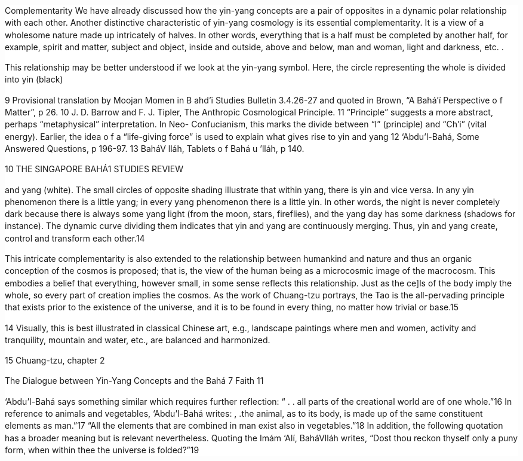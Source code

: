 Complementarity
We have already discussed how the yin-yang concepts are a pair of
opposites in a dynamic polar relationship with each other. Another
distinctive characteristic of yin-yang cosmology is its essential
complementarity. It is a view of a wholesome nature made up intricately
of halves. In other words, everything that is a half must be completed by
another half, for example, spirit and matter, subject and object, inside and
outside, above and below, man and woman, light and darkness, etc. .

This relationship may be better understood if we look at the yin-yang
symbol. Here, the circle representing the whole is divided into yin (black)

9 Provisional translation by Moojan Momen in B ahd’i Studies Bulletin 3.4.26-27 and
quoted in Brown, “A Bahá’í Perspective o f Matter”, p 26.
10 J. D. Barrow and F. J. Tipler, The Anthropic Cosmological Principle.
11 “Principle” suggests a more abstract, perhaps “metaphysical” interpretation. In Neo-
Confucianism, this marks the divide between “I” (principle) and “Ch’i” (vital energy).
Earlier, the idea o f a “life-giving force” is used to explain what gives rise to yin and yang
12 ‘Abdu’l-Bahá, Some Answered Questions, p 196-97.
13 BaháV lláh, Tablets o f Bahá u ’lláh, p 140.

10             THE SINGAPORE BAHÁ1 STUDIES REVIEW

and yang (white). The small circles of opposite shading illustrate that
within yang, there is yin and vice versa. In any yin phenomenon there is a
little yang; in every yang phenomenon there is a little yin. In other words,
the night is never completely dark because there is always some yang
light (from the moon, stars, fireflies), and the yang day has some darkness
(shadows for instance). The dynamic curve dividing them indicates that
yin and yang are continuously merging. Thus, yin and yang create, control
and transform each other.14

This intricate complementarity is also extended to the relationship
between humankind and nature and thus an organic conception of the
cosmos is proposed; that is, the view of the human being as a
microcosmic image of the macrocosm. This embodies a belief that
everything, however small, in some sense reflects this relationship. Just as
the ce]ls of the body imply the whole, so every part of creation implies the
cosmos. As the work of Chuang-tzu portrays, the Tao is the all-pervading
principle that exists prior to the existence of the universe, and it is to be
found in every thing, no matter how trivial or base.15

14 Visually, this is best illustrated in classical Chinese art, e.g., landscape paintings where
men and women, activity and tranquility, mountain and water, etc., are balanced and
harmonized.

15 Chuang-tzu, chapter 2

The Dialogue between Yin-Yang Concepts and the Bahá 7 Faith                           11

‘Abdu’l-Bahá says something similar which requires further reflection:
“ . . all parts of the creational world are of one whole.”16 In reference to
animals and vegetables, ‘Abdu’l-Bahá writes: , .the animal, as to its
body, is made up of the same constituent elements as man.”17 “All the
elements that are combined in man exist also in vegetables.”18 In addition,
the following quotation has a broader meaning but is relevant
nevertheless. Quoting the Imám ‘Alí, BaháVlláh writes, “Dost thou
reckon thyself only a puny form, when within thee the universe is
folded?”19
